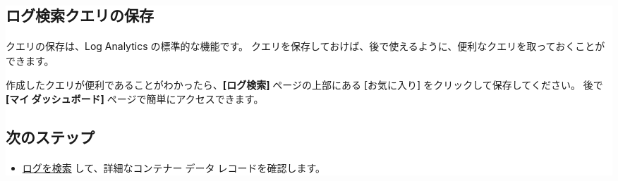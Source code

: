 
## <a name="saving-log-search-queries"></a>ログ検索クエリの保存
クエリの保存は、Log Analytics の標準的な機能です。 クエリを保存しておけば、後で使えるように、便利なクエリを取っておくことができます。

作成したクエリが便利であることがわかったら、**[ログ検索]** ページの上部にある [お気に入り] をクリックして保存してください。 後で **[マイ ダッシュボード]** ページで簡単にアクセスできます。

## <a name="next-steps"></a>次のステップ
* [ログを検索](log-analytics-log-searches.md) して、詳細なコンテナー データ レコードを確認します。
